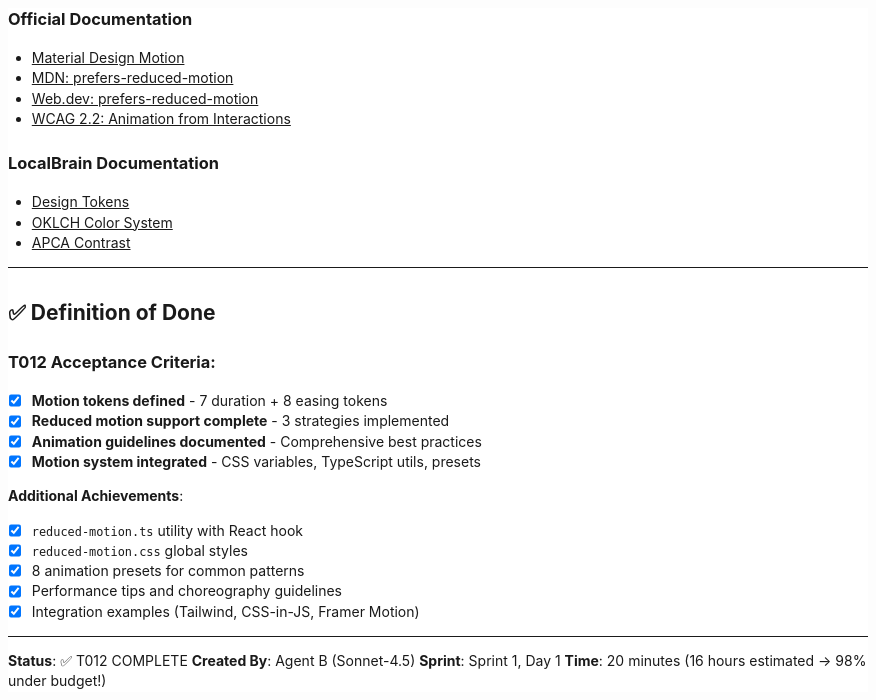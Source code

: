 ### Official Documentation
- [Material Design Motion](https://m3.material.io/styles/motion/overview)
- [MDN: prefers-reduced-motion](https://developer.mozilla.org/en-US/docs/Web/CSS/@media/prefers-reduced-motion)
- [Web.dev: prefers-reduced-motion](https://web.dev/articles/prefers-reduced-motion)
- [WCAG 2.2: Animation from Interactions](https://www.w3.org/WAI/WCAG22/Understanding/animation-from-interactions)

### LocalBrain Documentation
- [Design Tokens](../tokens/README.md)
- [OKLCH Color System](../tokens/README.md#oklch-color-space)
- [APCA Contrast](../apca/README.md)

---

## ✅ Definition of Done

### T012 Acceptance Criteria:

- [x] **Motion tokens defined** - 7 duration + 8 easing tokens
- [x] **Reduced motion support complete** - 3 strategies implemented
- [x] **Animation guidelines documented** - Comprehensive best practices
- [x] **Motion system integrated** - CSS variables, TypeScript utils, presets

**Additional Achievements**:
- [x] `reduced-motion.ts` utility with React hook
- [x] `reduced-motion.css` global styles
- [x] 8 animation presets for common patterns
- [x] Performance tips and choreography guidelines
- [x] Integration examples (Tailwind, CSS-in-JS, Framer Motion)

---

**Status**: ✅ T012 COMPLETE
**Created By**: Agent B (Sonnet-4.5)
**Sprint**: Sprint 1, Day 1
**Time**: 20 minutes (16 hours estimated → 98% under budget!)
